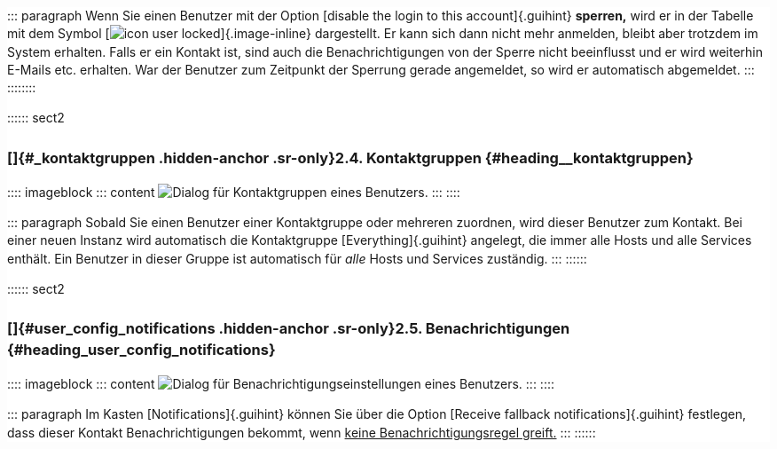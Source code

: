 ::: paragraph
Wenn Sie einen Benutzer mit der Option [disable the login to this
account]{.guihint} **sperren,** wird er in der Tabelle mit dem Symbol
[![icon user
locked](../images/icons/icon_user_locked.png)]{.image-inline}
dargestellt. Er kann sich dann nicht mehr anmelden, bleibt aber trotzdem
im System erhalten. Falls er ein Kontakt ist, sind auch die
Benachrichtigungen von der Sperre nicht beeinflusst und er wird
weiterhin E-Mails etc. erhalten. War der Benutzer zum Zeitpunkt der
Sperrung gerade angemeldet, so wird er automatisch abgemeldet.
:::
::::::::

:::::: sect2
### []{#_kontaktgruppen .hidden-anchor .sr-only}2.4. Kontaktgruppen {#heading__kontaktgruppen}

:::: imageblock
::: content
![Dialog für Kontaktgruppen eines
Benutzers.](../images/wato_user_contact_groups.png)
:::
::::

::: paragraph
Sobald Sie einen Benutzer einer Kontaktgruppe oder mehreren zuordnen,
wird dieser Benutzer zum Kontakt. Bei einer neuen Instanz wird
automatisch die Kontaktgruppe [Everything]{.guihint} angelegt, die immer
alle Hosts und alle Services enthält. Ein Benutzer in dieser Gruppe ist
automatisch für *alle* Hosts und Services zuständig.
:::
::::::

:::::: sect2
### []{#user_config_notifications .hidden-anchor .sr-only}2.5. Benachrichtigungen {#heading_user_config_notifications}

:::: imageblock
::: content
![Dialog für Benachrichtigungseinstellungen eines
Benutzers.](../images/wato_user_notifications_fallback.png)
:::
::::

::: paragraph
Im Kasten [Notifications]{.guihint} können Sie über die Option [Receive
fallback notifications]{.guihint} festlegen, dass dieser Kontakt
Benachrichtigungen bekommt, wenn [keine Benachrichtigungsregel
greift.](notifications.html#fallback)
:::
::::::
